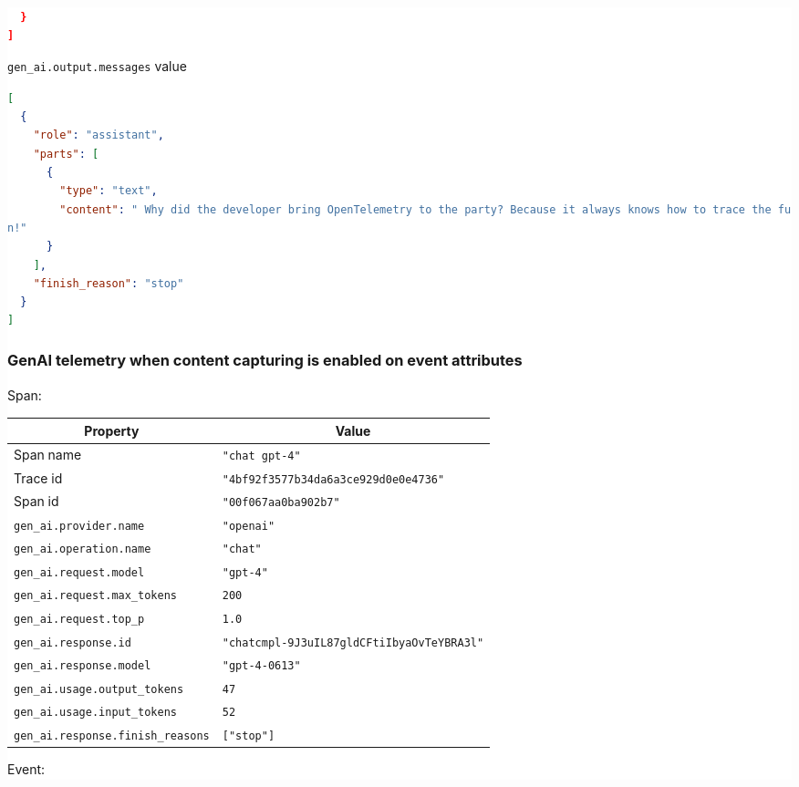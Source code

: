 ```json
  }
]
```

<span id="gen-ai-output-messages-simple">`gen_ai.output.messages` value</span>

```json
[
  {
    "role": "assistant",
    "parts": [
      {
        "type": "text",
        "content": " Why did the developer bring OpenTelemetry to the party? Because it always knows how to trace the fun!"
      }
    ],
    "finish_reason": "stop"
  }
]
```

### GenAI telemetry when content capturing is enabled on event attributes

Span:

|   Property                      |                     Value                  |
|---------------------------------|--------------------------------------------|
| Span name                       | `"chat gpt-4"`                             |
| Trace id                        | `"4bf92f3577b34da6a3ce929d0e0e4736"`       |
| Span id                         | `"00f067aa0ba902b7"`                       |
| `gen_ai.provider.name`          | `"openai"`                                 |
| `gen_ai.operation.name`         | `"chat"`                                   |
| `gen_ai.request.model`          | `"gpt-4"`                                  |
| `gen_ai.request.max_tokens`     | `200`                                      |
| `gen_ai.request.top_p`          | `1.0`                                      |
| `gen_ai.response.id`            | `"chatcmpl-9J3uIL87gldCFtiIbyaOvTeYBRA3l"` |
| `gen_ai.response.model`         | `"gpt-4-0613"`                             |
| `gen_ai.usage.output_tokens`    | `47`                                       |
| `gen_ai.usage.input_tokens`     | `52`                                       |
| `gen_ai.response.finish_reasons`| `["stop"]`                                 |

Event:
